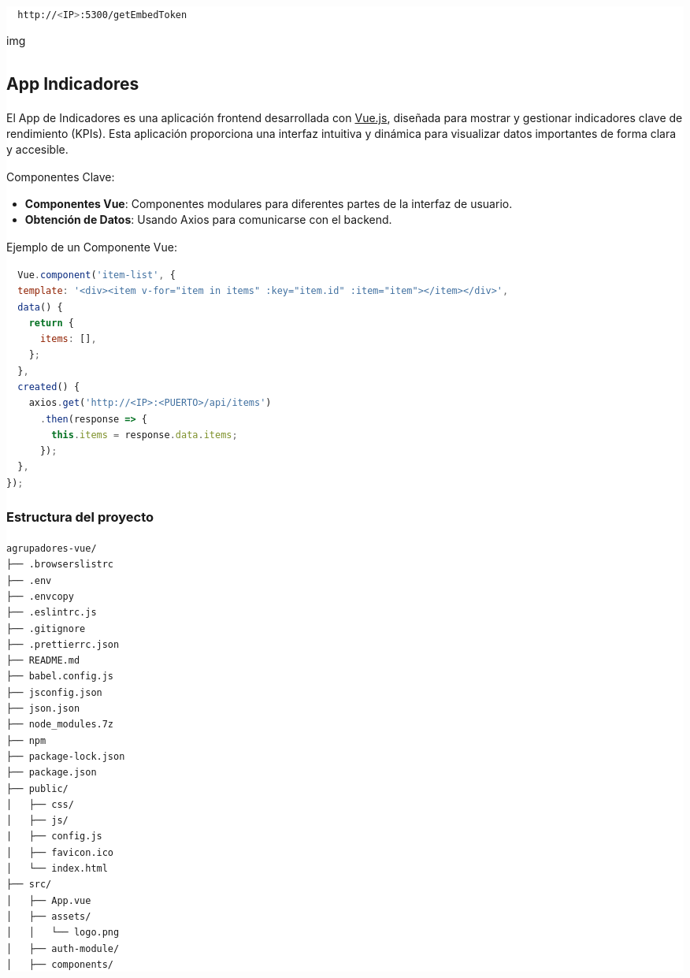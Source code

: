 ```sh
  http://<IP>:5300/getEmbedToken
```

img


## App Indicadores

El App de Indicadores es una aplicación frontend desarrollada con [Vue.js](https://vuejs.org/), diseñada para mostrar y gestionar indicadores clave de rendimiento (KPIs). Esta aplicación proporciona una interfaz intuitiva y dinámica para visualizar datos importantes de forma clara y accesible.

Componentes Clave:

- **Componentes Vue**: Componentes modulares para diferentes partes de la interfaz de usuario.
- **Obtención de Datos**: Usando Axios para comunicarse con el backend.

Ejemplo de un Componente Vue:

```js
  Vue.component('item-list', {
  template: '<div><item v-for="item in items" :key="item.id" :item="item"></item></div>',
  data() {
    return {
      items: [],
    };
  },
  created() {
    axios.get('http://<IP>:<PUERTO>/api/items')
      .then(response => {
        this.items = response.data.items;
      });
  },
});
```

### Estructura del proyecto

``` {3,19}
agrupadores-vue/
├── .browserslistrc
├── .env
├── .envcopy
├── .eslintrc.js
├── .gitignore
├── .prettierrc.json
├── README.md
├── babel.config.js
├── jsconfig.json
├── json.json
├── node_modules.7z
├── npm
├── package-lock.json
├── package.json
├── public/
│   ├── css/
│   ├── js/
|   ├── config.js
│   ├── favicon.ico
│   └── index.html
├── src/
│   ├── App.vue
│   ├── assets/
│   │   └── logo.png
│   ├── auth-module/
│   ├── components/
```